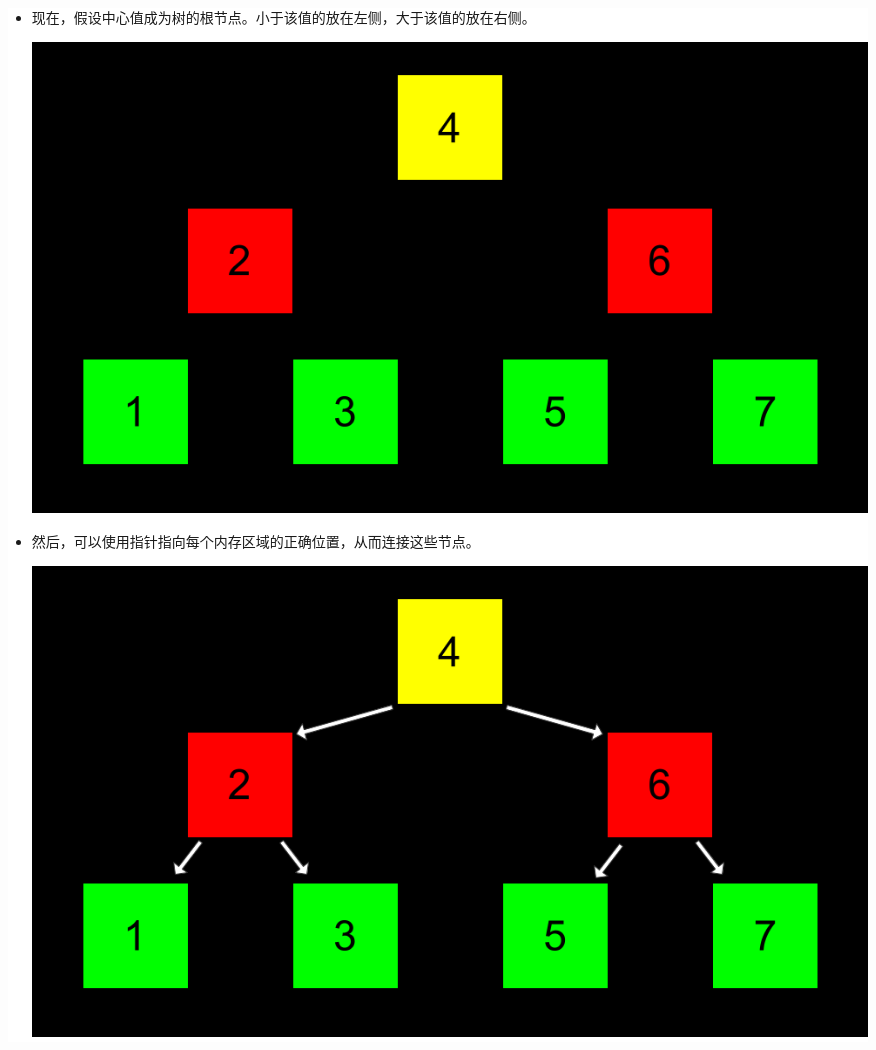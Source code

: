 -   现在，假设中心值成为树的根节点。小于该值的放在左侧，大于该值的放在右侧。

    ![以层级结构排列的方框，包含数字1 2 3 4 5 6 7，其中4在顶部，3和5在其下方，1 2 6 7 在更下方](/img/cs50/cs50Week5Slide119.png "树")

-   然后，可以使用指针指向每个内存区域的正确位置，从而连接这些节点。

    ![以层级结构排列的方框，包含数字1 2 3 4 5 6 7，其中4在顶部，3和5在其下方，1 2 6 7 在更下方，箭头以树状结构连接它们](/img/cs50/cs50Week5Slide120.png "树")
